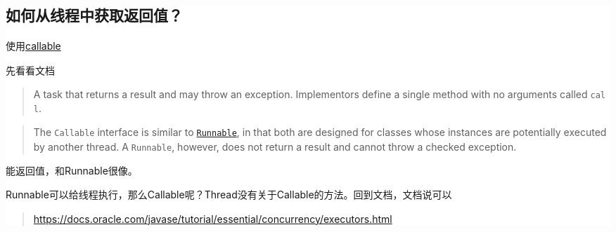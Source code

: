 ## 如何从线程中获取返回值？

使用[callable](https://docs.oracle.com/javase/8/docs/api/java/util/concurrent/Callable.html)

先看看文档
> A task that returns a result and may throw an exception. Implementors define a single method with no arguments called `call`.

> The `Callable` interface is similar to [`Runnable`](https://docs.oracle.com/javase/8/docs/api/java/lang/Runnable.html "interface in java.lang"), in that both are designed for classes whose instances are potentially executed by another thread. A `Runnable`, however, does not return a result and cannot throw a checked exception.

能返回值，和Runnable很像。


Runnable可以给线程执行，那么Callable呢？Thread没有关于Callable的方法。回到文档，文档说可以

>https://docs.oracle.com/javase/tutorial/essential/concurrency/executors.html


